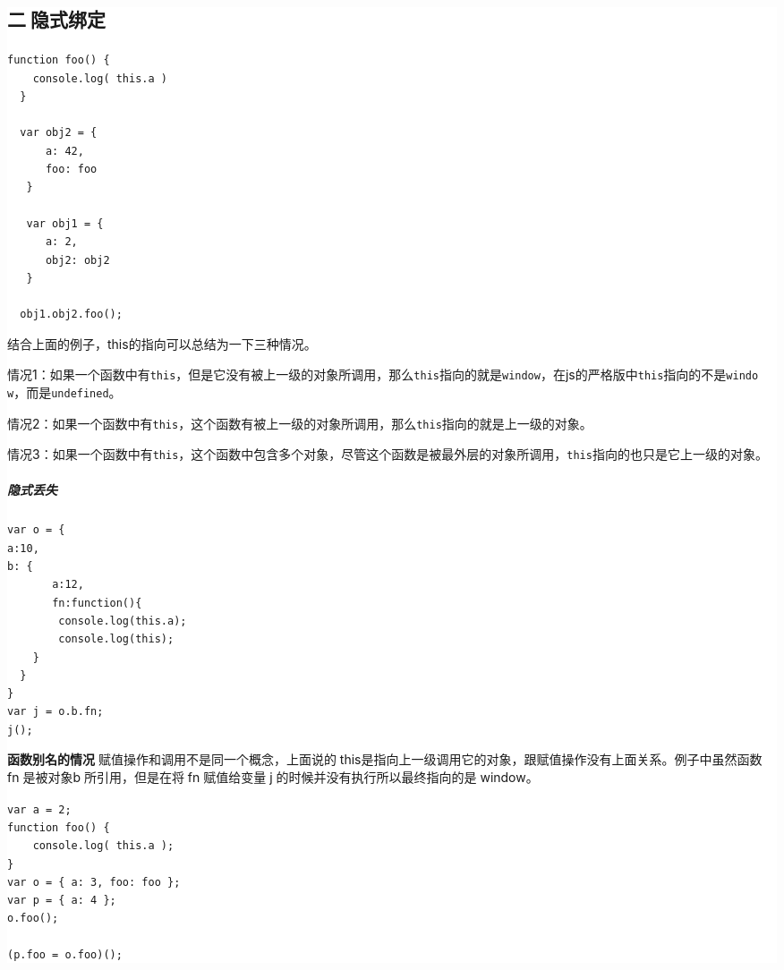 ## 二 隐式绑定

    function foo() {
        console.log( this.a )
      }

      var obj2 = { 
          a: 42,
          foo: foo
       }

       var obj1 = {
          a: 2,
          obj2: obj2
       }

      obj1.obj2.foo();  

结合上面的例子，this的指向可以总结为一下三种情况。

情况1：如果一个函数中有`this`，但是它没有被上一级的对象所调用，那么`this`指向的就是`window`，在js的严格版中`this`指向的不是`window`，而是`undefined`。

情况2：如果一个函数中有`this`，这个函数有被上一级的对象所调用，那么`this`指向的就是上一级的对象。

情况3：如果一个函数中有`this`，这个函数中包含多个对象，尽管这个函数是被最外层的对象所调用，`this`指向的也只是它上一级的对象。




##### 隐式丢失

    var o = {
    a:10,
    b: {
           a:12,
           fn:function(){
            console.log(this.a);  
            console.log(this);    
        }
      }
    }
    var j = o.b.fn;
    j();

**函数别名的情况**
赋值操作和调用不是同一个概念，上面说的 this是指向上一级调用它的对象，跟赋值操作没有上面关系。例子中虽然函数 fn 是被对象b 所引用，但是在将 fn 赋值给变量 j 的时候并没有执行所以最终指向的是 window。

    var a = 2;
    function foo() {
        console.log( this.a );
    }
    var o = { a: 3, foo: foo };
    var p = { a: 4 };
    o.foo(); 

    (p.foo = o.foo)();
